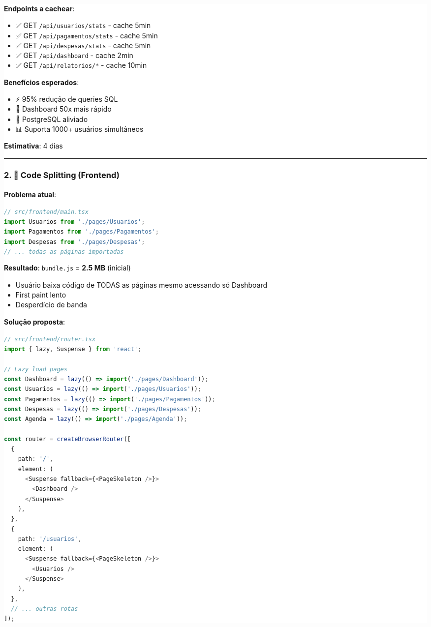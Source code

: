 **Endpoints a cachear**:
- ✅ GET `/api/usuarios/stats` - cache 5min
- ✅ GET `/api/pagamentos/stats` - cache 5min
- ✅ GET `/api/despesas/stats` - cache 5min
- ✅ GET `/api/dashboard` - cache 2min
- ✅ GET `/api/relatorios/*` - cache 10min

**Benefícios esperados**:
- ⚡ 95% redução de queries SQL
- 🚀 Dashboard 50x mais rápido
- 💾 PostgreSQL aliviado
- 📊 Suporta 1000+ usuários simultâneos

**Estimativa**: 4 dias

---

### 2. 🔲 Code Splitting (Frontend)

**Problema atual**:
```typescript
// src/frontend/main.tsx
import Usuarios from './pages/Usuarios';
import Pagamentos from './pages/Pagamentos';
import Despesas from './pages/Despesas';
// ... todas as páginas importadas
```

**Resultado**: `bundle.js` = **2.5 MB** (inicial)
- Usuário baixa código de TODAS as páginas mesmo acessando só Dashboard
- First paint lento
- Desperdício de banda

**Solução proposta**:

```typescript
// src/frontend/router.tsx
import { lazy, Suspense } from 'react';

// Lazy load pages
const Dashboard = lazy(() => import('./pages/Dashboard'));
const Usuarios = lazy(() => import('./pages/Usuarios'));
const Pagamentos = lazy(() => import('./pages/Pagamentos'));
const Despesas = lazy(() => import('./pages/Despesas'));
const Agenda = lazy(() => import('./pages/Agenda'));

const router = createBrowserRouter([
  {
    path: '/',
    element: (
      <Suspense fallback={<PageSkeleton />}>
        <Dashboard />
      </Suspense>
    ),
  },
  {
    path: '/usuarios',
    element: (
      <Suspense fallback={<PageSkeleton />}>
        <Usuarios />
      </Suspense>
    ),
  },
  // ... outras rotas
]);
```
